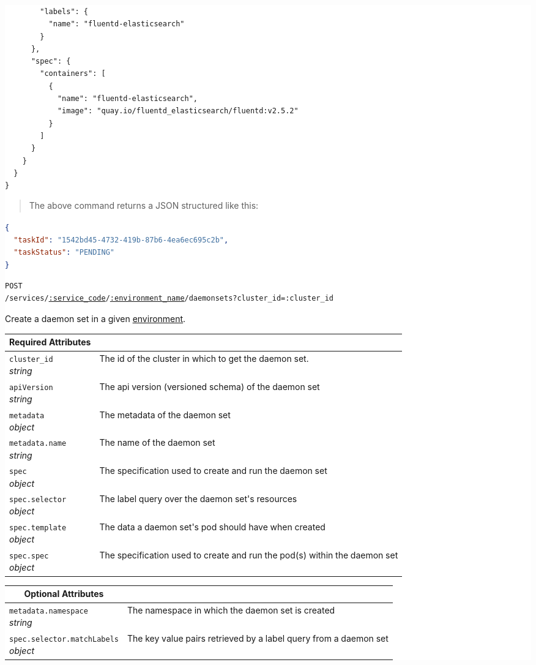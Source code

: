 ```shell
        "labels": {
          "name": "fluentd-elasticsearch"
        }
      },
      "spec": {
        "containers": [
          {
            "name": "fluentd-elasticsearch",
            "image": "quay.io/fluentd_elasticsearch/fluentd:v2.5.2"
          }
        ]
      }
    }
  }
}
```

> The above command returns a JSON structured like this:

```json
{
  "taskId": "1542bd45-4732-419b-87b6-4ea6ec695c2b",
  "taskStatus": "PENDING"
}
```

<code>POST /services/<a href="#administration-service-connections">:service_code</a>/<a href="#administration-environments">:environment_name</a>/daemonsets?cluster_id=:cluster_id</code>

Create a daemon set in a given [environment](#administration-environments).

| Required Attributes           | &nbsp;                                                                    |
| ----------------------------- | ------------------------------------------------------------------------- |
| `cluster_id` <br/>_string_    | The id of the cluster in which to get the daemon set.                     |
| `apiVersion` <br/> _string_   | The api version (versioned schema) of the daemon set                      |
| `metadata` <br/>_object_      | The metadata of the daemon set                                            |
| `metadata.name` <br/>_string_ | The name of the daemon set                                                |
| `spec`<br/>_object_           | The specification used to create and run the daemon set                   |
| `spec.selector`<br/>_object_  | The label query over the daemon set's resources                           |
| `spec.template`<br/>_object_  | The data a daemon set's pod should have when created                      |
| `spec.spec`<br/>_object_      | The specification used to create and run the pod(s) within the daemon set |

| Optional Attributes                      | &nbsp;                                                                 |
| ---------------------------------------- | ---------------------------------------------------------------------- |
| `metadata.namespace` <br/>_string_       | The namespace in which the daemon set is created                       |
| `spec.selector.matchLabels`<br/>_object_ | The key value pairs retrieved by a label query from a daemon set       |
